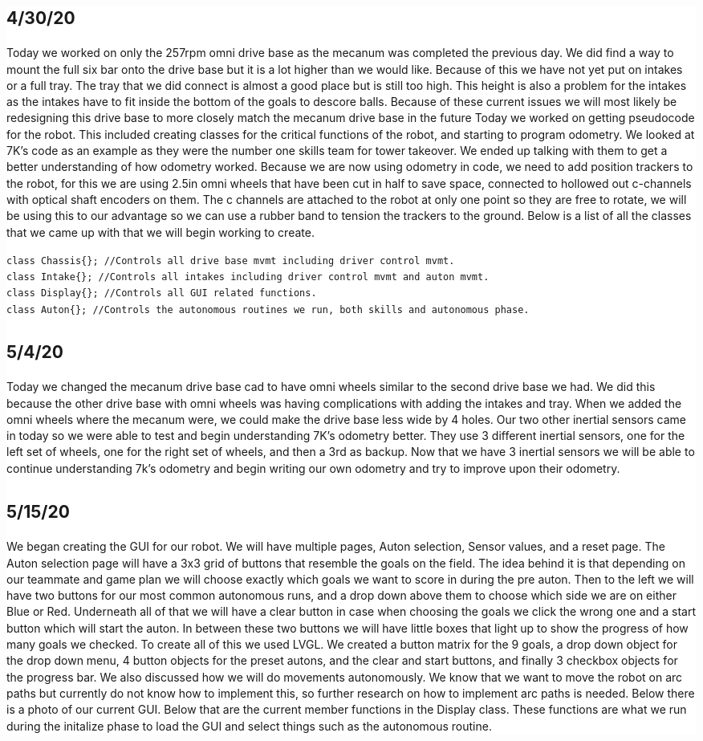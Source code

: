 ## 4/30/20
Today we worked on only the 257rpm omni drive base as the mecanum was completed the previous day. We did find a way to mount the full six bar onto the drive base but it is a lot higher than we would like. Because of this we have not yet put on intakes or a full tray. The tray that we did connect is almost a good place but is still too high. This height is also a problem for the intakes as the intakes have to fit inside the bottom of the goals to descore balls. Because of these current issues we will most likely be redesigning this drive base to more closely match the mecanum drive base in the future
Today we worked on getting pseudocode for the robot. This included creating classes for the critical functions of the robot, and starting to program odometry. We looked at 7K’s code as an example as they were the number one skills team for tower takeover. We ended up talking with them to get a better understanding of how odometry worked. 
Because we are now using odometry in code, we need to add position trackers to the robot, for this we are using 2.5in omni wheels that have been cut in half to save space, connected to hollowed out c-channels with optical shaft encoders on them. The c channels are attached to the robot at only one point so they are free to rotate, we will be using this to our advantage so we can use a rubber band to tension the trackers to the ground. Below is a list of all the classes that we came up with that we will begin working to create. 

	class Chassis{}; //Controls all drive base mvmt including driver control mvmt.
	class Intake{}; //Controls all intakes including driver control mvmt and auton mvmt.
	class Display{}; //Controls all GUI related functions.
	class Auton{}; //Controls the autonomous routines we run, both skills and autonomous phase.

## 5/4/20
Today we changed the mecanum drive base cad to have omni wheels similar to the second drive base we had. We did this because the other drive base with omni wheels was having complications with adding the intakes and tray. When we added the omni wheels where the mecanum were, we could make the drive base less wide by 4 holes.
Our two other inertial sensors came in today so we were able to test and begin understanding 7K’s odometry better. They use 3 different inertial sensors, one for the left set of wheels, one for the right set of wheels, and then a 3rd as backup. Now that we have 3 inertial sensors we will be able to continue understanding 7k’s odometry and begin writing our own odometry and try to improve upon their odometry.

## 5/15/20
We began creating the GUI for our robot. We will have multiple pages, Auton selection, Sensor values, and a reset page. The Auton selection page will have a 3x3 grid of buttons that resemble the goals on the field. The idea behind it is that depending on our teammate and game plan we will choose exactly which goals we want to score in during the pre auton. Then to the left we will have two buttons for our most common autonomous runs, and a drop down above them to choose which side we are on either Blue or Red. Underneath all of that we will have a clear button in case when choosing the goals we click the wrong one and a start button which will start the auton. In between these two buttons we will have little boxes that light up to show the progress of how many goals we checked.
To create all of this we used LVGL. We created a button matrix for the 9 goals, a drop down object for the drop down menu, 4 button objects for the preset autons, and the clear and start buttons, and finally 3 checkbox objects for the progress bar. We also discussed how we will do movements autonomously. We know that we want to move the robot on arc paths but currently do not know how to implement this, so further research on how to implement arc paths is needed. Below there is a photo of our current GUI. Below that are the current member functions in the Display class. These functions are what we run during the initalize phase to load the GUI and select things such as the autonomous routine. 
	